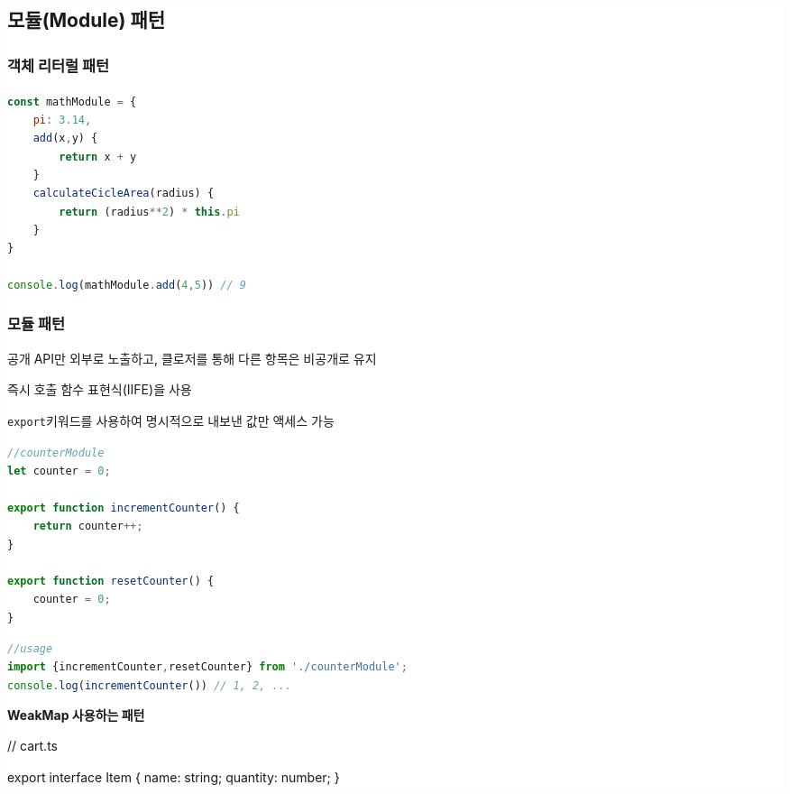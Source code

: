 

## 모듈(Module) 패턴

### 객체 리터럴 패턴

```javascript
const mathModule = {
	pi: 3.14,
	add(x,y) {
		return x + y
	}
    calculateCicleArea(radius) {
        return (radius**2) * this.pi
    }
}

console.log(mathModule.add(4,5)) // 9
```



### 모듈 패턴

공개 API만 외부로 노출하고, 클로저를 통해 다른 항목은 비공개로 유지

즉시 호출 함수 표현식(IIFE)을 사용

`export`키워드를 사용하여 명시적으로 내보낸 값만 액세스 가능

```javascript
//counterModule
let counter = 0;

export function incrementCounter() {
	return counter++;
}

export function resetCounter() {
	counter = 0;
}
```

```javascript
//usage
import {incrementCounter,resetCounter} from './counterModule';
console.log(incrementCounter()) // 1, 2, ...
```



**WeakMap 사용하는  패턴**

// cart.ts

export interface Item {
    name: string;
    quantity: number;
}
